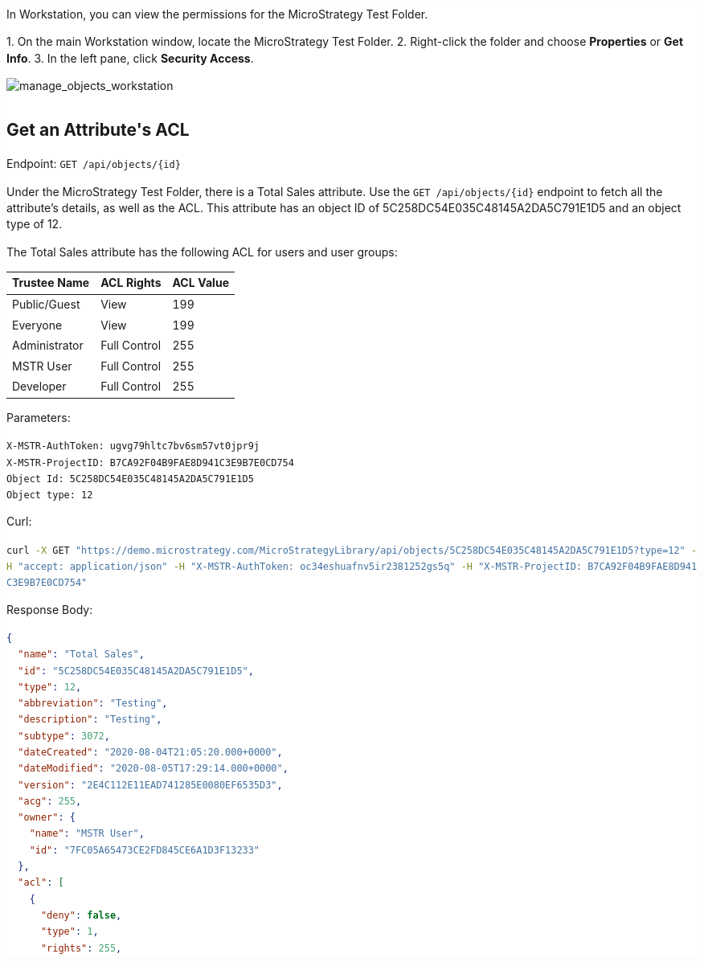 In Workstation, you can view the permissions for the MicroStrategy Test Folder.

1\. On the main Workstation window, locate the MicroStrategy Test Folder. 2\. Right-click the folder and choose **Properties** or **Get Info**. 3\. In the left pane, click **Security Access**.

![manage_objects_workstation](../images/manage_objects_workstation.png)

## Get an Attribute's ACL

Endpoint: `GET /api/objects/{id}`

Under the MicroStrategy Test Folder, there is a Total Sales attribute. Use the `GET /api/objects/{id}` endpoint to fetch all the attribute’s details, as well as the ACL. This attribute has an object ID of 5C258DC54E035C48145A2DA5C791E1D5 and an object type of 12.

The Total Sales attribute has the following ACL for users and user groups:

| Trustee Name  | ACL Rights   | ACL Value |
| ------------- | ------------ | --------- |
| Public/Guest  | View         | 199       |
| Everyone      | View         | 199       |
| Administrator | Full Control | 255       |
| MSTR User     | Full Control | 255       |
| Developer     | Full Control | 255       |

Parameters:

```http
X-MSTR-AuthToken: ugvg79hltc7bv6sm57vt0jpr9j
X-MSTR-ProjectID: B7CA92F04B9FAE8D941C3E9B7E0CD754
Object Id: 5C258DC54E035C48145A2DA5C791E1D5
Object type: 12
```

Curl:

```bash
curl -X GET "https://demo.microstrategy.com/MicroStrategyLibrary/api/objects/5C258DC54E035C48145A2DA5C791E1D5?type=12" -H "accept: application/json" -H "X-MSTR-AuthToken: oc34eshuafnv5ir2381252gs5q" -H "X-MSTR-ProjectID: B7CA92F04B9FAE8D941C3E9B7E0CD754"
```

Response Body:

```json
{
  "name": "Total Sales",
  "id": "5C258DC54E035C48145A2DA5C791E1D5",
  "type": 12,
  "abbreviation": "Testing",
  "description": "Testing",
  "subtype": 3072,
  "dateCreated": "2020-08-04T21:05:20.000+0000",
  "dateModified": "2020-08-05T17:29:14.000+0000",
  "version": "2E4C112E11EAD741285E0080EF6535D3",
  "acg": 255,
  "owner": {
    "name": "MSTR User",
    "id": "7FC05A65473CE2FD845CE6A1D3F13233"
  },
  "acl": [
    {
      "deny": false,
      "type": 1,
      "rights": 255,
```